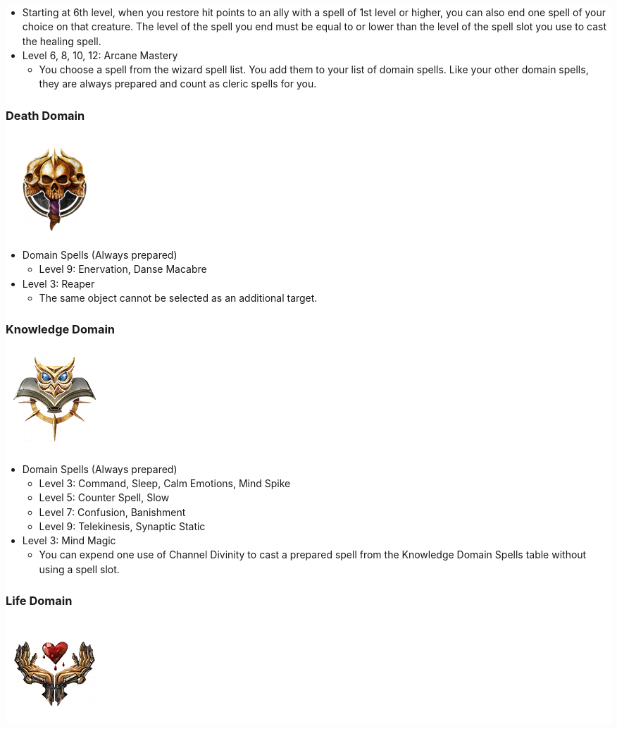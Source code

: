   - Starting at 6th level, when you restore hit points to an ally with a spell of 1st level or higher, you can also end one spell of your choice on that creature. The level of the spell you end must be equal to or lower than the level of the spell slot you use to cast the healing spell.
- Level 6, 8, 10, 12: Arcane Mastery
  - You choose a spell from the wizard spell list. You add them to your list of domain spells. Like your other domain spells, they are always prepared and count as cleric spells for you.

### Death Domain

![](https://github.com/yoonmoonsick/dnd2024/blob/master/%EC%95%84%EC%9D%B4%EC%BD%98/ClassIcons/2_hotbar_140/DeathDomain.png?raw=true)

- Domain Spells (Always prepared)
  - Level 9: Enervation, Danse Macabre
- Level 3: Reaper
  - The same object cannot be selected as an additional target.

### Knowledge Domain

![](https://github.com/yoonmoonsick/dnd2024/blob/master/%EC%95%84%EC%9D%B4%EC%BD%98/ClassIcons/2_hotbar_140/KnowledgeDomain.png?raw=true)

- Domain Spells (Always prepared)
  - Level 3: Command, Sleep, Calm Emotions, Mind Spike
  - Level 5: Counter Spell, Slow
  - Level 7: Confusion, Banishment
  - Level 9: Telekinesis, Synaptic Static
- Level 3: Mind Magic
  - You can expend one use of Channel Divinity to cast a prepared spell from the Knowledge Domain Spells table without using a spell slot.

### Life Domain

![](https://github.com/yoonmoonsick/dnd2024/blob/master/%EC%95%84%EC%9D%B4%EC%BD%98/ClassIcons/2_hotbar_140/LifeDomain.png?raw=true)
